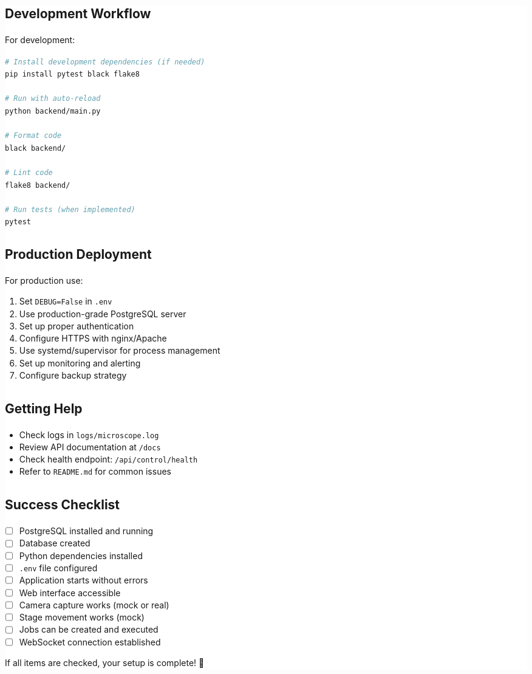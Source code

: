 ## Development Workflow

For development:

```bash
# Install development dependencies (if needed)
pip install pytest black flake8

# Run with auto-reload
python backend/main.py

# Format code
black backend/

# Lint code
flake8 backend/

# Run tests (when implemented)
pytest
```

## Production Deployment

For production use:

1. Set `DEBUG=False` in `.env`
2. Use production-grade PostgreSQL server
3. Set up proper authentication
4. Configure HTTPS with nginx/Apache
5. Use systemd/supervisor for process management
6. Set up monitoring and alerting
7. Configure backup strategy

## Getting Help

- Check logs in `logs/microscope.log`
- Review API documentation at `/docs`
- Check health endpoint: `/api/control/health`
- Refer to `README.md` for common issues

## Success Checklist

- [ ] PostgreSQL installed and running
- [ ] Database created
- [ ] Python dependencies installed
- [ ] `.env` file configured
- [ ] Application starts without errors
- [ ] Web interface accessible
- [ ] Camera capture works (mock or real)
- [ ] Stage movement works (mock)
- [ ] Jobs can be created and executed
- [ ] WebSocket connection established

If all items are checked, your setup is complete! 🎉
